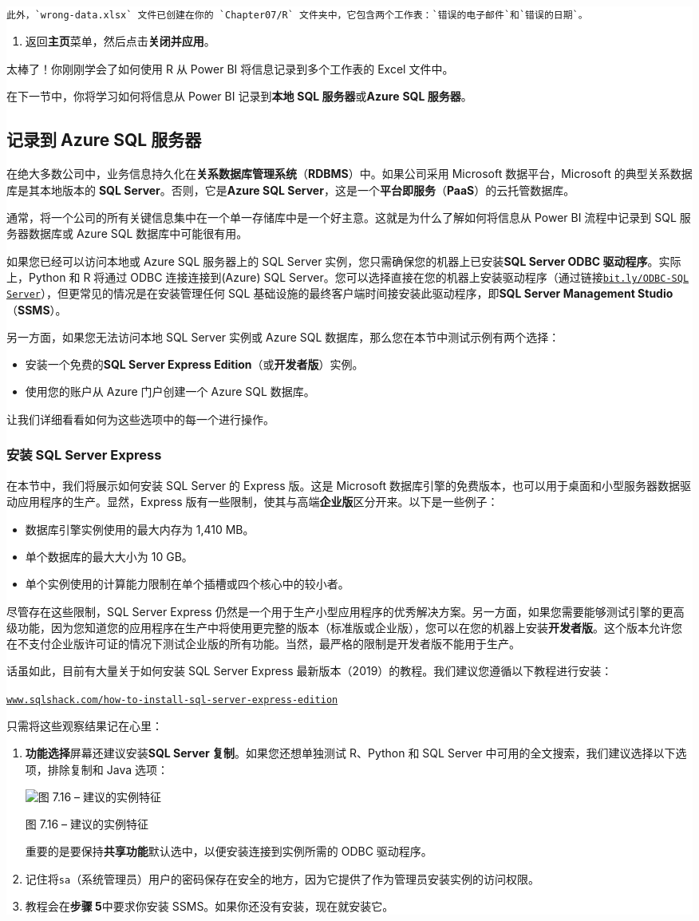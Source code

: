     此外，`wrong-data.xlsx` 文件已创建在你的 `Chapter07/R` 文件夹中，它包含两个工作表：`错误的电子邮件`和`错误的日期`。

1.  返回**主页**菜单，然后点击**关闭并应用**。

太棒了！你刚刚学会了如何使用 R 从 Power BI 将信息记录到多个工作表的 Excel 文件中。

在下一节中，你将学习如何将信息从 Power BI 记录到**本地** **SQL 服务器**或**Azure** **SQL 服务器**。

## 记录到 Azure SQL 服务器

在绝大多数公司中，业务信息持久化在**关系数据库管理系统**（**RDBMS**）中。如果公司采用 Microsoft 数据平台，Microsoft 的典型关系数据库是其本地版本的 **SQL Server**。否则，它是**Azure SQL Server**，这是一个**平台即服务**（**PaaS**）的云托管数据库。

通常，将一个公司的所有关键信息集中在一个单一存储库中是一个好主意。这就是为什么了解如何将信息从 Power BI 流程中记录到 SQL 服务器数据库或 Azure SQL 数据库中可能很有用。

如果您已经可以访问本地或 Azure SQL 服务器上的 SQL Server 实例，您只需确保您的机器上已安装**SQL Server ODBC 驱动程序**。实际上，Python 和 R 将通过 ODBC 连接连接到(Azure) SQL Server。您可以选择直接在您的机器上安装驱动程序（通过链接[`bit.ly/ODBC-SQLServer`](http://bit.ly/ODBC-SQLServer)），但更常见的情况是在安装管理任何 SQL 基础设施的最终客户端时间接安装此驱动程序，即**SQL Server Management Studio**（**SSMS**）。

另一方面，如果您无法访问本地 SQL Server 实例或 Azure SQL 数据库，那么您在本节中测试示例有两个选择：

+   安装一个免费的**SQL Server Express Edition**（或**开发者版**）实例。

+   使用您的账户从 Azure 门户创建一个 Azure SQL 数据库。

让我们详细看看如何为这些选项中的每一个进行操作。

### 安装 SQL Server Express

在本节中，我们将展示如何安装 SQL Server 的 Express 版。这是 Microsoft 数据库引擎的免费版本，也可以用于桌面和小型服务器数据驱动应用程序的生产。显然，Express 版有一些限制，使其与高端**企业版**区分开来。以下是一些例子：

+   数据库引擎实例使用的最大内存为 1,410 MB。

+   单个数据库的最大大小为 10 GB。

+   单个实例使用的计算能力限制在单个插槽或四个核心中的较小者。

尽管存在这些限制，SQL Server Express 仍然是一个用于生产小型应用程序的优秀解决方案。另一方面，如果您需要能够测试引擎的更高级功能，因为您知道您的应用程序在生产中将使用更完整的版本（标准版或企业版），您可以在您的机器上安装**开发者版**。这个版本允许您在不支付企业版许可证的情况下测试企业版的所有功能。当然，最严格的限制是开发者版不能用于生产。

话虽如此，目前有大量关于如何安装 SQL Server Express 最新版本（2019）的教程。我们建议您遵循以下教程进行安装：

[`www.sqlshack.com/how-to-install-sql-server-express-edition`](https://www.sqlshack.com/how-to-install-sql-server-express-edition)

只需将这些观察结果记在心里：

1.  **功能选择**屏幕还建议安装**SQL Server 复制**。如果您还想单独测试 R、Python 和 SQL Server 中可用的全文搜索，我们建议选择以下选项，排除复制和 Java 选项：

    ![图 7.16 – 建议的实例特征](img/file190.png)

    图 7.16 – 建议的实例特征

    重要的是要保持**共享功能**默认选中，以便安装连接到实例所需的 ODBC 驱动程序。

1.  记住将`sa`（系统管理员）用户的密码保存在安全的地方，因为它提供了作为管理员安装实例的访问权限。

1.  教程会在**步骤 5**中要求你安装 SSMS。如果你还没有安装，现在就安装它。

